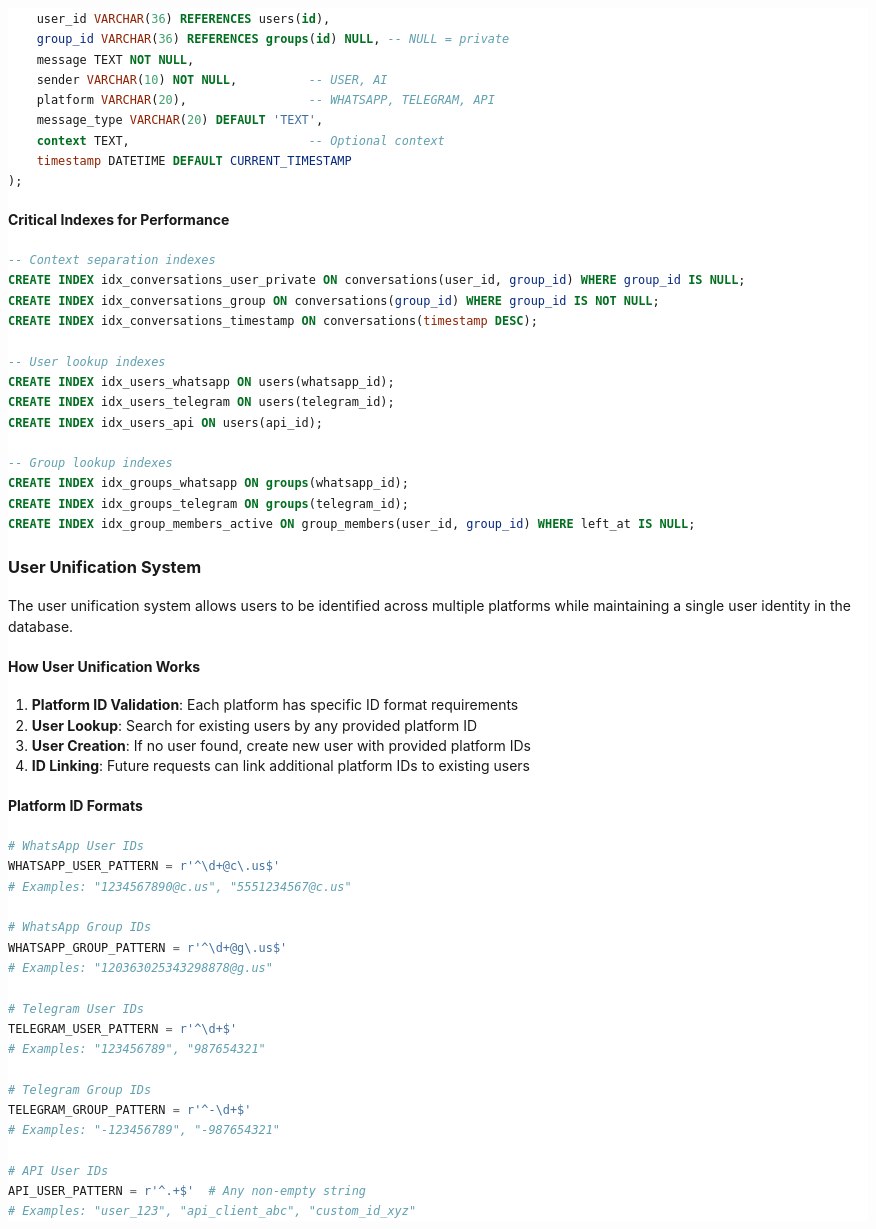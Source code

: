 ```sql
    user_id VARCHAR(36) REFERENCES users(id),
    group_id VARCHAR(36) REFERENCES groups(id) NULL, -- NULL = private
    message TEXT NOT NULL,
    sender VARCHAR(10) NOT NULL,          -- USER, AI
    platform VARCHAR(20),                 -- WHATSAPP, TELEGRAM, API
    message_type VARCHAR(20) DEFAULT 'TEXT',
    context TEXT,                         -- Optional context
    timestamp DATETIME DEFAULT CURRENT_TIMESTAMP
);
```

#### Critical Indexes for Performance

```sql
-- Context separation indexes
CREATE INDEX idx_conversations_user_private ON conversations(user_id, group_id) WHERE group_id IS NULL;
CREATE INDEX idx_conversations_group ON conversations(group_id) WHERE group_id IS NOT NULL;
CREATE INDEX idx_conversations_timestamp ON conversations(timestamp DESC);

-- User lookup indexes
CREATE INDEX idx_users_whatsapp ON users(whatsapp_id);
CREATE INDEX idx_users_telegram ON users(telegram_id);
CREATE INDEX idx_users_api ON users(api_id);

-- Group lookup indexes
CREATE INDEX idx_groups_whatsapp ON groups(whatsapp_id);
CREATE INDEX idx_groups_telegram ON groups(telegram_id);
CREATE INDEX idx_group_members_active ON group_members(user_id, group_id) WHERE left_at IS NULL;
```

### User Unification System

The user unification system allows users to be identified across multiple platforms while maintaining a single user identity in the database.

#### How User Unification Works

1. **Platform ID Validation**: Each platform has specific ID format requirements
2. **User Lookup**: Search for existing users by any provided platform ID
3. **User Creation**: If no user found, create new user with provided platform IDs
4. **ID Linking**: Future requests can link additional platform IDs to existing users

#### Platform ID Formats

```python
# WhatsApp User IDs
WHATSAPP_USER_PATTERN = r'^\d+@c\.us$'
# Examples: "1234567890@c.us", "5551234567@c.us"

# WhatsApp Group IDs  
WHATSAPP_GROUP_PATTERN = r'^\d+@g\.us$'
# Examples: "120363025343298878@g.us"

# Telegram User IDs
TELEGRAM_USER_PATTERN = r'^\d+$'
# Examples: "123456789", "987654321"

# Telegram Group IDs
TELEGRAM_GROUP_PATTERN = r'^-\d+$'
# Examples: "-123456789", "-987654321"

# API User IDs
API_USER_PATTERN = r'^.+$'  # Any non-empty string
# Examples: "user_123", "api_client_abc", "custom_id_xyz"
```
